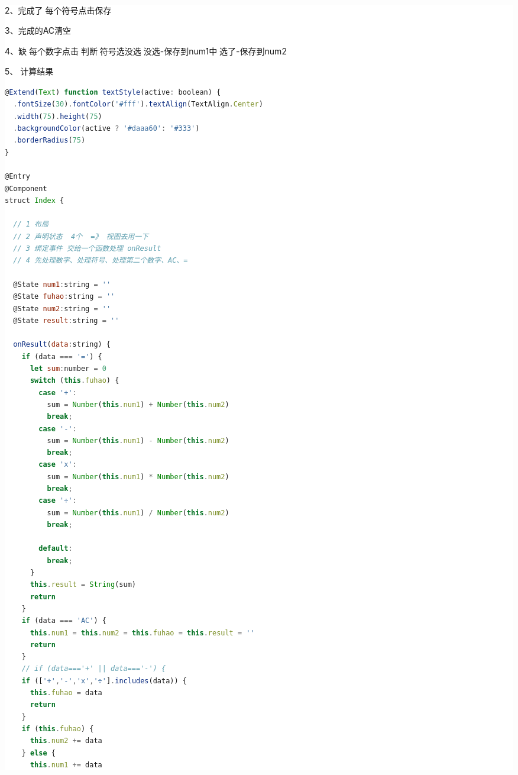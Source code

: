 2、完成了 每个符号点击保存

3、完成的AC清空

4、缺  每个数字点击 判断 符号选没选  没选-保存到num1中 选了-保存到num2

5、 计算结果

````javascript
@Extend(Text) function textStyle(active: boolean) {
  .fontSize(30).fontColor('#fff').textAlign(TextAlign.Center)
  .width(75).height(75)
  .backgroundColor(active ? '#daaa60': '#333')
  .borderRadius(75)
}

@Entry
@Component
struct Index {

  // 1 布局
  // 2 声明状态  4个  =》 视图去用一下
  // 3 绑定事件 交给一个函数处理 onResult
  // 4 先处理数字、处理符号、处理第二个数字、AC、=

  @State num1:string = ''
  @State fuhao:string = ''
  @State num2:string = ''
  @State result:string = ''

  onResult(data:string) {
    if (data === '=') {
      let sum:number = 0
      switch (this.fuhao) {
        case '+':
          sum = Number(this.num1) + Number(this.num2)
          break;
        case '-':
          sum = Number(this.num1) - Number(this.num2)
          break;
        case 'x':
          sum = Number(this.num1) * Number(this.num2)
          break;
        case '÷':
          sum = Number(this.num1) / Number(this.num2)
          break;

        default:
          break;
      }
      this.result = String(sum)
      return
    }
    if (data === 'AC') {
      this.num1 = this.num2 = this.fuhao = this.result = ''
      return
    }
    // if (data==='+' || data==='-') {
    if (['+','-','x','÷'].includes(data)) {
      this.fuhao = data
      return
    }
    if (this.fuhao) {
      this.num2 += data
    } else {
      this.num1 += data
````